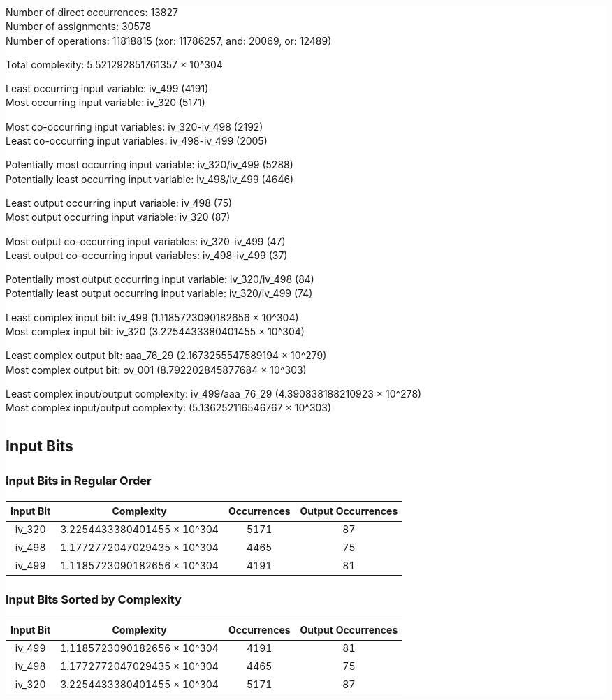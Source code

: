 Number of direct occurrences: 13827  
Number of assignments: 30578  
Number of operations: 11818815
(xor: 11786257,
and: 20069,
or: 12489)

Total complexity: 5.521292851761357 × 10^304

Least occurring input variable: iv_499 (4191)  
Most occurring input variable: iv_320 (5171)

Most co-occurring input variables: iv_320-iv_498 (2192)  
Least co-occurring input variables: iv_498-iv_499 (2005)

Potentially most occurring input variable: iv_320/iv_499 (5288)  
Potentially least occurring input variable: iv_498/iv_499 (4646)

Least output occurring input variable: iv_498 (75)  
Most output occurring input variable: iv_320 (87)

Most output co-occurring input variables: iv_320-iv_499 (47)  
Least output co-occurring input variables: iv_498-iv_499 (37)

Potentially most output occurring input variable: iv_320/iv_498 (84)  
Potentially least output occurring input variable: iv_320/iv_499 (74)

Least complex input bit: iv_499 (1.1185723090182656 × 10^304)  
Most complex input bit: iv_320 (3.2254433380401455 × 10^304)

Least complex output bit: aaa_76_29 (2.1673255547589194 × 10^279)  
Most complex output bit: ov_001 (8.792202845877684 × 10^303)

Least complex input/output complexity: iv_499/aaa_76_29 (4.390838188210923 × 10^278)  
Most complex input/output complexity:  (5.136252116546767 × 10^303)

## Input Bits

### Input Bits in Regular Order

| Input Bit | Complexity | Occurrences | Output Occurrences |
|:---------:|:----------:|:-----------:|:------------------:|
| iv_320 | 3.2254433380401455 × 10^304 | 5171 | 87 |
| iv_498 | 1.1772772047029435 × 10^304 | 4465 | 75 |
| iv_499 | 1.1185723090182656 × 10^304 | 4191 | 81 |

### Input Bits Sorted by Complexity

| Input Bit | Complexity | Occurrences | Output Occurrences |
|:---------:|:----------:|:-----------:|:------------------:|
| iv_499 | 1.1185723090182656 × 10^304 | 4191 | 81 |
| iv_498 | 1.1772772047029435 × 10^304 | 4465 | 75 |
| iv_320 | 3.2254433380401455 × 10^304 | 5171 | 87 |
